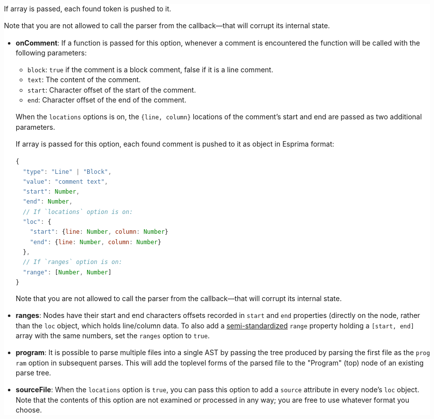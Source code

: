   If array is passed, each found token is pushed to it.

  Note that you are not allowed to call the parser from the callback—that will corrupt its internal state.

- **onComment**: If a function is passed for this option, whenever a comment is encountered the function will be called
  with the following parameters:

  - `block`: `true` if the comment is a block comment, false if it is a line comment.
  - `text`: The content of the comment.
  - `start`: Character offset of the start of the comment.
  - `end`: Character offset of the end of the comment.

  When the `locations` options is on, the `{line, column}` locations of the comment’s start and end are passed as two
  additional parameters.

  If array is passed for this option, each found comment is pushed to it as object in Esprima format:

  ```javascript
  {
    "type": "Line" | "Block",
    "value": "comment text",
    "start": Number,
    "end": Number,
    // If `locations` option is on:
    "loc": {
      "start": {line: Number, column: Number}
      "end": {line: Number, column: Number}
    },
    // If `ranges` option is on:
    "range": [Number, Number]
  }
  ```

  Note that you are not allowed to call the parser from the callback—that will corrupt its internal state.

- **ranges**: Nodes have their start and end characters offsets recorded in `start` and `end` properties (directly on
  the node, rather than the `loc` object, which holds line/column data. To also add a
  [semi-standardized](https://bugzilla.mozilla.org/show_bug.cgi?id=745678)
  `range` property holding a `[start, end]` array with the same numbers, set the `ranges` option to `true`.

- **program**: It is possible to parse multiple files into a single AST by passing the tree produced by parsing the
  first file as the
  `program` option in subsequent parses. This will add the toplevel forms of the parsed file to the "Program" (top) node
  of an existing parse tree.

- **sourceFile**: When the `locations` option is `true`, you can pass this option to add a `source` attribute in every
  node’s `loc`
  object. Note that the contents of this option are not examined or processed in any way; you are free to use whatever
  format you choose.
